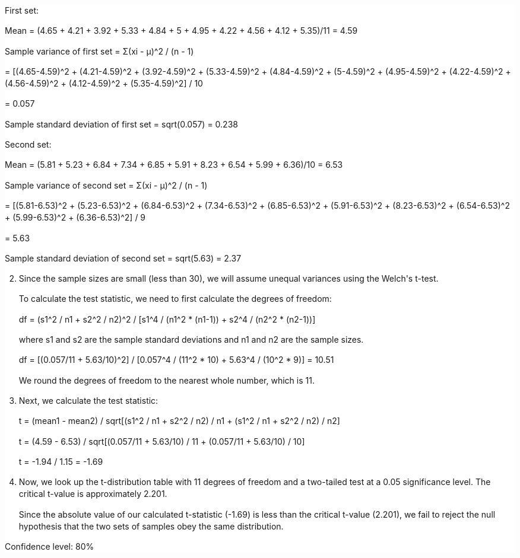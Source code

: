    First set: 

   Mean = (4.65 + 4.21 + 3.92 + 5.33 + 4.84 + 5 + 4.95 + 4.22 + 4.56 + 4.12 + 5.35)/11 = 4.59

   Sample variance of first set = Σ(xi - μ)^2 / (n - 1)

   = [(4.65-4.59)^2 + (4.21-4.59)^2 + (3.92-4.59)^2 + (5.33-4.59)^2 + (4.84-4.59)^2 + (5-4.59)^2 + (4.95-4.59)^2 + (4.22-4.59)^2 + (4.56-4.59)^2 + (4.12-4.59)^2 + (5.35-4.59)^2] / 10

   = 0.057

   Sample standard deviation of first set = sqrt(0.057) = 0.238



   Second set: 

   Mean = (5.81 + 5.23 + 6.84 + 7.34 + 6.85 + 5.91 + 8.23 + 6.54 + 5.99 + 6.36)/10 = 6.53

   Sample variance of second set = Σ(xi - μ)^2 / (n - 1)

   = [(5.81-6.53)^2 + (5.23-6.53)^2 + (6.84-6.53)^2 + (7.34-6.53)^2 + (6.85-6.53)^2 + (5.91-6.53)^2 + (8.23-6.53)^2 + (6.54-6.53)^2 + (5.99-6.53)^2 + (6.36-6.53)^2] / 9

   = 5.63

   Sample standard deviation of second set = sqrt(5.63) = 2.37



2. Since the sample sizes are small (less than 30), we will assume unequal variances using the Welch's t-test.

   To calculate the test statistic, we need to first calculate the degrees of freedom:

   df = (s1^2 / n1 + s2^2 / n2)^2 / [s1^4 / (n1^2 * (n1-1)) + s2^4 / (n2^2 * (n2-1))]

   where s1 and s2 are the sample standard deviations and n1 and n2 are the sample sizes.

   df = [(0.057/11 + 5.63/10)^2] / [0.057^4 / (11^2 * 10) + 5.63^4 / (10^2 * 9)] = 10.51

   We round the degrees of freedom to the nearest whole number, which is 11.



3. Next, we calculate the test statistic:

   t = (mean1 - mean2) / sqrt[(s1^2 / n1 + s2^2 / n2) / n1 + (s1^2 / n1 + s2^2 / n2) / n2]

   t = (4.59 - 6.53) / sqrt[(0.057/11 + 5.63/10) / 11 + (0.057/11 + 5.63/10) / 10]

   t = -1.94 / 1.15 = -1.69



4. Now, we look up the t-distribution table with 11 degrees of freedom and a two-tailed test at a 0.05 significance level. The critical t-value is approximately 2.201.

   Since the absolute value of our calculated t-statistic (-1.69) is less than the critical t-value (2.201), we fail to reject the null hypothesis that the two sets of samples obey the same distribution.



Confidence level: 80%

